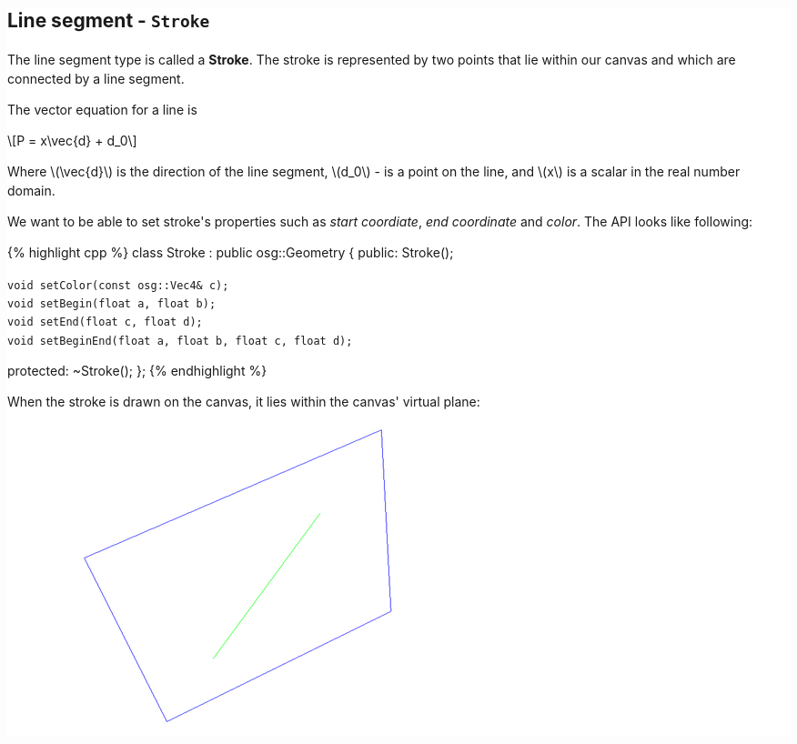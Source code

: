 ## Line segment - `Stroke`

The line segment type is called a **Stroke**. The stroke is represented by two points that lie within our canvas and which are connected by a line segment. 

The vector equation for a line is 

\\[P = x\vec{d} + d_0\\]

Where \\(\vec{d}\\) is the direction of the line segment, \\(d_0\\) - is a point on the line, and \\(x\\) is a scalar in the real number domain.

We want to be able to set stroke's properties such as *start coordiate*, *end coordinate* and *color*. The API looks like following:

{% highlight cpp %}
class Stroke : public osg::Geometry 
{
public:
    Stroke();

    void setColor(const osg::Vec4& c);
    void setBegin(float a, float b);
    void setEnd(float c, float d);
    void setBeginEnd(float a, float b, float c, float d);
protected:
    ~Stroke();
};
{% endhighlight %}

When the stroke is drawn on the canvas, it lies within the canvas' virtual plane:

<figure class="half">
    <img src="/assets/images/osg-raycast/canvas-stroke-1.png" alt="image">